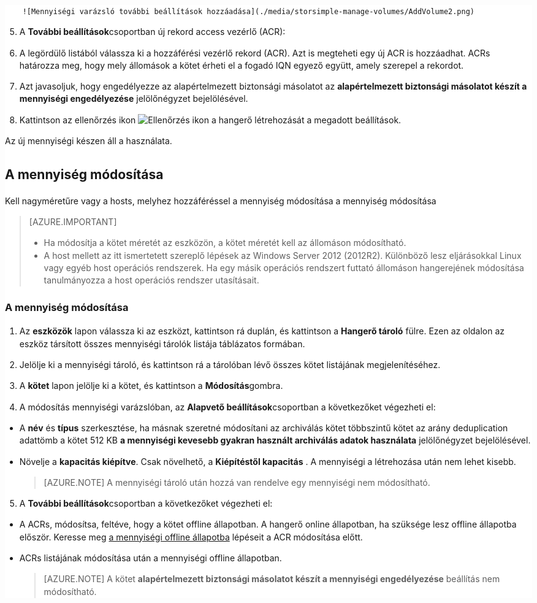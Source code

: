         ![Mennyiségi varázsló további beállítások hozzáadása](./media/storsimple-manage-volumes/AddVolume2.png)

5. A **További beállítások**csoportban új rekord access vezérlő (ACR):

  1. A legördülő listából válassza ki a hozzáférési vezérlő rekord (ACR). Azt is megteheti egy új ACR is hozzáadhat. ACRs határozza meg, hogy mely állomások a kötet érheti el a fogadó IQN egyező együtt, amely szerepel a rekordot.
  2. Azt javasoljuk, hogy engedélyezze az alapértelmezett biztonsági másolatot az **alapértelmezett biztonsági másolatot készít a mennyiségi engedélyezése** jelölőnégyzet bejelölésével.
   3. Kattintson az ellenőrzés ikon ![Ellenőrzés ikon](./media/storsimple-manage-volumes/HCS_CheckIcon.png) a hangerő létrehozását a megadott beállítások.

Az új mennyiségi készen áll a használata.

## <a name="modify-a-volume"></a>A mennyiség módosítása

Kell nagyméretűre vagy a hosts, melyhez hozzáféréssel a mennyiség módosítása a mennyiség módosítása

> [AZURE.IMPORTANT]
>
> - Ha módosítja a kötet méretét az eszközön, a kötet méretét kell az állomáson módosítható.
> - A host mellett az itt ismertetett szereplő lépések az Windows Server 2012 (2012R2). Különböző lesz eljárásokkal Linux vagy egyéb host operációs rendszerek. Ha egy másik operációs rendszert futtató állomáson hangerejének módosítása tanulmányozza a host operációs rendszer utasításait.

### <a name="to-modify-a-volume"></a>A mennyiség módosítása

1. Az **eszközök** lapon válassza ki az eszközt, kattintson rá duplán, és kattintson a **Hangerő tároló** fülre. Ezen az oldalon az eszköz társított összes mennyiségi tárolók listája táblázatos formában.

2. Jelölje ki a mennyiségi tároló, és kattintson rá a tárolóban lévő összes kötet listájának megjelenítéséhez.

3. A **kötet** lapon jelölje ki a kötet, és kattintson a **Módosítás**gombra.

4. A módosítás mennyiségi varázslóban, az **Alapvető beállítások**csoportban a következőket végezheti el:

  - A **név** és **típus** szerkesztése, ha másnak szeretné módosítani az archiválás kötet többszintű kötet az arány deduplication adattömb a kötet 512 KB **a mennyiségi kevesebb gyakran használt archiválás adatok használata** jelölőnégyzet bejelölésével.
  - Növelje a **kapacitás kiépítve**. Csak növelhető, a **Kiépítéstől kapacitás** . A mennyiségi a létrehozása után nem lehet kisebb.

    > [AZURE.NOTE] A mennyiségi tároló után hozzá van rendelve egy mennyiségi nem módosítható.

5. A **További beállítások**csoportban a következőket végezheti el:

  - A ACRs, módosítsa, feltéve, hogy a kötet offline állapotban. A hangerő online állapotban, ha szüksége lesz offline állapotba először. Keresse meg [a mennyiségi offline állapotba](#take-a-volume-offline) lépéseit a ACR módosítása előtt.
  - ACRs listájának módosítása után a mennyiségi offline állapotban.

    > [AZURE.NOTE] A kötet **alapértelmezett biztonsági másolatot készít a mennyiségi engedélyezése** beállítás nem módosítható.
